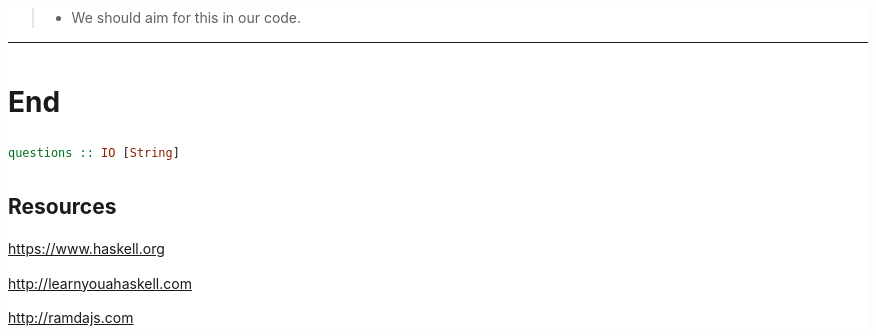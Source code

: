 > - We should aim for this in our code.

---

# End

```haskell
questions :: IO [String]
```

## Resources

https://www.haskell.org

http://learnyouahaskell.com

http://ramdajs.com

